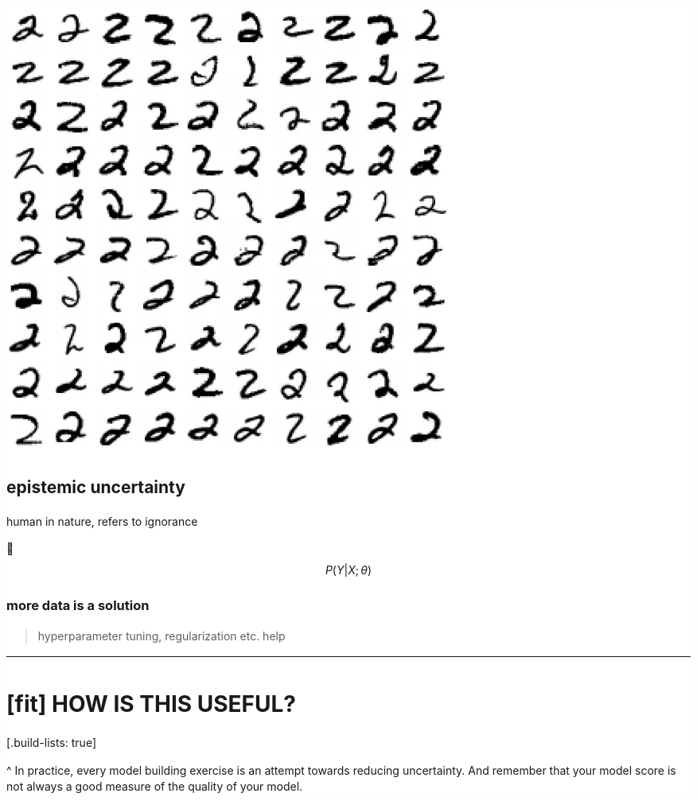 ![left filtered](images/mnisttwo.png)

## **epistemic uncertainty**

human in nature, refers to ignorance  

:bell: $$ P(Y|X;\theta)$$

### more data is a solution

> hyperparameter tuning, regularization etc. help

---

# [fit] HOW IS THIS USEFUL?

[.build-lists: true]

^ In practice, every model building exercise is an attempt towards reducing uncertainty. And remember that your model score is not always a good measure of the quality of your model.


[^1]: Selvaraju, R. R., Cogswell, M., Das, A., Vedantam, R., Parikh, D., & Batra, D. (2017). Grad-cam: Visual explanations from deep networks via gradient-based localization. In Proceedings of the IEEE international conference on computer vision (pp. 618-626).